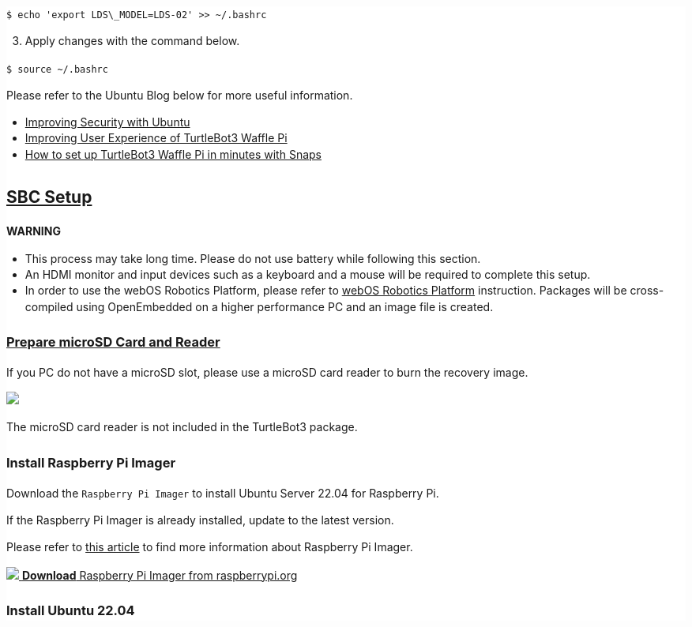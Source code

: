 ```
$ echo 'export LDS\_MODEL=LDS-02' >> ~/.bashrc

```
3. Apply changes with the command below.

```
$ source ~/.bashrc

```

Please refer to the Ubuntu Blog below for more useful information.

* [Improving Security with Ubuntu](https://ubuntu.com/blog/steps-to-maximise-robotics-security-with-ubuntu "https://ubuntu.com/blog/steps-to-maximise-robotics-security-with-ubuntu")
* [Improving User Experience of TurtleBot3 Waffle Pi](https://ubuntu.com/blog/building-a-better-turtlebot3 "https://ubuntu.com/blog/building-a-better-turtlebot3")
* [How to set up TurtleBot3 Waffle Pi in minutes with Snaps](https://ubuntu.com/blog/how-to-set-up-turtlebot3-in-minutes-with-snaps "https://ubuntu.com/blog/how-to-set-up-turtlebot3-in-minutes-with-snaps")

## [SBC Setup](#sbc-setup "#sbc-setup")

**WARNING**

* This process may take long time. Please do not use battery while following this section.
* An HDMI monitor and input devices such as a keyboard and a mouse will be required to complete this setup.
* In order to use the webOS Robotics Platform, please refer to [webOS Robotics Platform](https://github.com/ros/meta-ros/wiki/OpenEmbedded-Build-Instructions "https://github.com/ros/meta-ros/wiki/OpenEmbedded-Build-Instructions") instruction. Packages will be cross-compiled using OpenEmbedded on a higher performance PC and an image file is created.

### [Prepare microSD Card and Reader](#prepare-microsd-card-and-reader "#prepare-microsd-card-and-reader")

If you PC do not have a microSD slot, please use a microSD card reader to burn the recovery image.  

![](/assets/images/platform/turtlebot3/setup/micro_sd_reader.png)

The microSD card reader is not included in the TurtleBot3 package.

### Install Raspberry Pi Imager

Download the `Raspberry Pi Imager` to install Ubuntu Server 22.04 for Raspberry Pi.  

If the Raspberry Pi Imager is already installed, update to the latest version.  

Please refer to [this article](https://www.raspberrypi.org/blog/raspberry-pi-imager-imaging-utility/ "https://www.raspberrypi.org/blog/raspberry-pi-imager-imaging-utility/") to find more information about Raspberry Pi Imager.

[![](/assets/images/icon_download.png) **Download** Raspberry Pi Imager from raspberrypi.org](https://www.raspberrypi.org/software/ "https://www.raspberrypi.org/software/")

### Install Ubuntu 22.04
